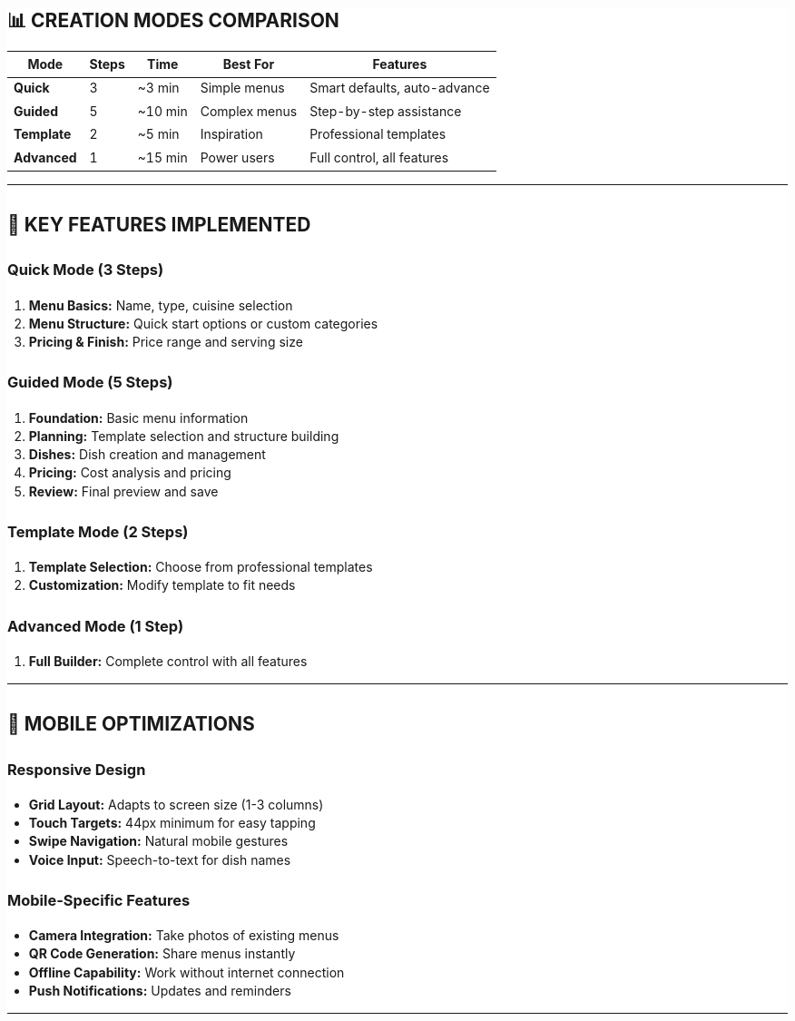 
## 📊 **CREATION MODES COMPARISON**

| Mode | Steps | Time | Best For | Features |
|------|-------|------|----------|----------|
| **Quick** | 3 | ~3 min | Simple menus | Smart defaults, auto-advance |
| **Guided** | 5 | ~10 min | Complex menus | Step-by-step assistance |
| **Template** | 2 | ~5 min | Inspiration | Professional templates |
| **Advanced** | 1 | ~15 min | Power users | Full control, all features |

---

## 🎨 **KEY FEATURES IMPLEMENTED**

### **Quick Mode (3 Steps)**
1. **Menu Basics:** Name, type, cuisine selection
2. **Menu Structure:** Quick start options or custom categories
3. **Pricing & Finish:** Price range and serving size

### **Guided Mode (5 Steps)**
1. **Foundation:** Basic menu information
2. **Planning:** Template selection and structure building
3. **Dishes:** Dish creation and management
4. **Pricing:** Cost analysis and pricing
5. **Review:** Final preview and save

### **Template Mode (2 Steps)**
1. **Template Selection:** Choose from professional templates
2. **Customization:** Modify template to fit needs

### **Advanced Mode (1 Step)**
1. **Full Builder:** Complete control with all features

---

## 📱 **MOBILE OPTIMIZATIONS**

### **Responsive Design**
- **Grid Layout:** Adapts to screen size (1-3 columns)
- **Touch Targets:** 44px minimum for easy tapping
- **Swipe Navigation:** Natural mobile gestures
- **Voice Input:** Speech-to-text for dish names

### **Mobile-Specific Features**
- **Camera Integration:** Take photos of existing menus
- **QR Code Generation:** Share menus instantly
- **Offline Capability:** Work without internet connection
- **Push Notifications:** Updates and reminders

---